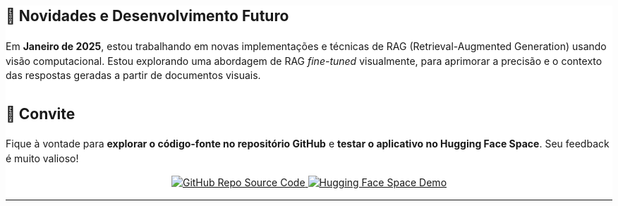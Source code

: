 ## 📅 Novidades e Desenvolvimento Futuro

Em **Janeiro de 2025**, estou trabalhando em novas implementações e técnicas de RAG (Retrieval-Augmented Generation) usando visão computacional. Estou explorando uma abordagem de RAG *fine-tuned* visualmente, para aprimorar a precisão e o contexto das respostas geradas a partir de documentos visuais.

## 🚀 Convite

Fique à vontade para **explorar o código-fonte no repositório GitHub** e **testar o aplicativo no Hugging Face Space**. Seu feedback é muito valioso!

<p align="center">
  <a href="https://github.com/chaos4455/Bert-PDF-IMG-Markup">
    <img src="https://img.shields.io/badge/GitHub-Source%20Code-green?style=for-the-badge&logo=github" alt="GitHub Repo Source Code">
  </a>
  <a href="https://huggingface.co/spaces/chaos4455/Bert-Vector-Semantic-PDF-Image-Extration-V1">
    <img src="https://img.shields.io/badge/Hugging%20Face-Try%20the%20Space-blueviolet?style=for-the-badge&logo=huggingface" alt="Hugging Face Space Demo">
  </a>
</p>



---
